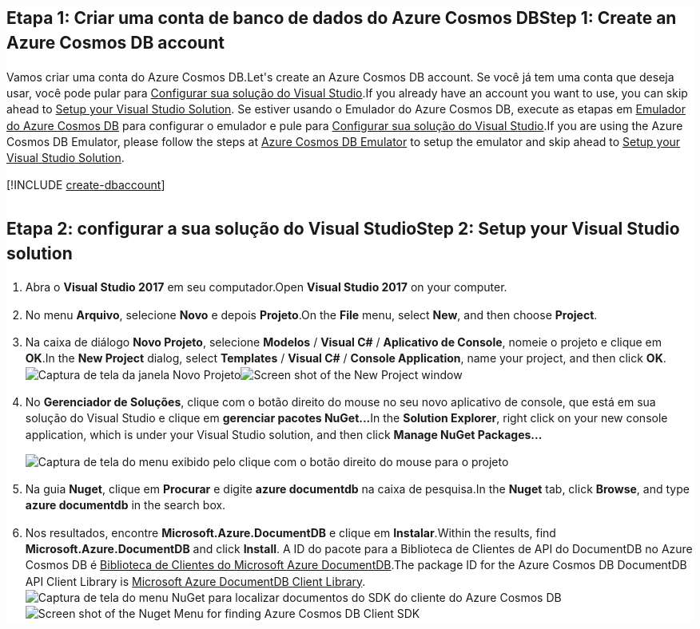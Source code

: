 ## <a name="step-1-create-an-azure-cosmos-db-account"></a><span data-ttu-id="d6722-136">Etapa 1: Criar uma conta de banco de dados do Azure Cosmos DB</span><span class="sxs-lookup"><span data-stu-id="d6722-136">Step 1: Create an Azure Cosmos DB account</span></span>
<span data-ttu-id="d6722-137">Vamos criar uma conta do Azure Cosmos DB.</span><span class="sxs-lookup"><span data-stu-id="d6722-137">Let's create an Azure Cosmos DB account.</span></span> <span data-ttu-id="d6722-138">Se você já tem uma conta que deseja usar, você pode pular para [Configurar sua solução do Visual Studio](#SetupVS).</span><span class="sxs-lookup"><span data-stu-id="d6722-138">If you already have an account you want to use, you can skip ahead to [Setup your Visual Studio Solution](#SetupVS).</span></span> <span data-ttu-id="d6722-139">Se estiver usando o Emulador do Azure Cosmos DB, execute as etapas em [Emulador do Azure Cosmos DB](local-emulator.md) para configurar o emulador e pule para [Configurar sua solução do Visual Studio](#SetupVS).</span><span class="sxs-lookup"><span data-stu-id="d6722-139">If you are using the Azure Cosmos DB Emulator, please follow the steps at [Azure Cosmos DB Emulator](local-emulator.md) to setup the emulator and skip ahead to [Setup your Visual Studio Solution](#SetupVS).</span></span>

[!INCLUDE [create-dbaccount](../../includes/cosmos-db-create-dbaccount.md)]

## <span data-ttu-id="d6722-140"><a id="SetupVS"></a>Etapa 2: configurar a sua solução do Visual Studio</span><span class="sxs-lookup"><span data-stu-id="d6722-140"><a id="SetupVS"></a>Step 2: Setup your Visual Studio solution</span></span>
1. <span data-ttu-id="d6722-141">Abra o **Visual Studio 2017** em seu computador.</span><span class="sxs-lookup"><span data-stu-id="d6722-141">Open **Visual Studio 2017** on your computer.</span></span>
2. <span data-ttu-id="d6722-142">No menu **Arquivo**, selecione **Novo** e depois **Projeto**.</span><span class="sxs-lookup"><span data-stu-id="d6722-142">On the **File** menu, select **New**, and then choose **Project**.</span></span>
3. <span data-ttu-id="d6722-143">Na caixa de diálogo **Novo Projeto**, selecione **Modelos** / **Visual C#** / **Aplicativo de Console**, nomeie o projeto e clique em **OK**.</span><span class="sxs-lookup"><span data-stu-id="d6722-143">In the **New Project** dialog, select **Templates** / **Visual C#** / **Console Application**, name your project, and then click **OK**.</span></span>
   <span data-ttu-id="d6722-144">![Captura de tela da janela Novo Projeto](./media/documentdb-get-started/nosql-tutorial-new-project-2.png)</span><span class="sxs-lookup"><span data-stu-id="d6722-144">![Screen shot of the New Project window](./media/documentdb-get-started/nosql-tutorial-new-project-2.png)</span></span>
4. <span data-ttu-id="d6722-145">No **Gerenciador de Soluções**, clique com o botão direito do mouse no seu novo aplicativo de console, que está em sua solução do Visual Studio e clique em **gerenciar pacotes NuGet...**</span><span class="sxs-lookup"><span data-stu-id="d6722-145">In the **Solution Explorer**, right click on your new console application, which is under your Visual Studio solution, and then click **Manage NuGet Packages...**</span></span>
    
    ![Captura de tela do menu exibido pelo clique com o botão direito do mouse para o projeto](./media/documentdb-get-started/nosql-tutorial-manage-nuget-pacakges.png)
5. <span data-ttu-id="d6722-147">Na guia **Nuget**, clique em **Procurar** e digite **azure documentdb** na caixa de pesquisa.</span><span class="sxs-lookup"><span data-stu-id="d6722-147">In the **Nuget** tab, click **Browse**, and type **azure documentdb** in the search box.</span></span>
6. <span data-ttu-id="d6722-148">Nos resultados, encontre **Microsoft.Azure.DocumentDB** e clique em **Instalar**.</span><span class="sxs-lookup"><span data-stu-id="d6722-148">Within the results, find **Microsoft.Azure.DocumentDB** and click **Install**.</span></span>
   <span data-ttu-id="d6722-149">A ID do pacote para a Biblioteca de Clientes de API do DocumentDB no Azure Cosmos DB é [ Biblioteca de Clientes do Microsoft Azure DocumentDB](https://www.nuget.org/packages/Microsoft.Azure.DocumentDB/).</span><span class="sxs-lookup"><span data-stu-id="d6722-149">The package ID for the Azure Cosmos DB DocumentDB API Client Library is [Microsoft Azure DocumentDB Client Library](https://www.nuget.org/packages/Microsoft.Azure.DocumentDB/).</span></span>
   <span data-ttu-id="d6722-150">![Captura de tela do menu NuGet para localizar documentos do SDK do cliente do Azure Cosmos DB](./media/documentdb-get-started/nosql-tutorial-manage-nuget-pacakges-2.png)</span><span class="sxs-lookup"><span data-stu-id="d6722-150">![Screen shot of the Nuget Menu for finding Azure Cosmos DB Client SDK](./media/documentdb-get-started/nosql-tutorial-manage-nuget-pacakges-2.png)</span></span>
